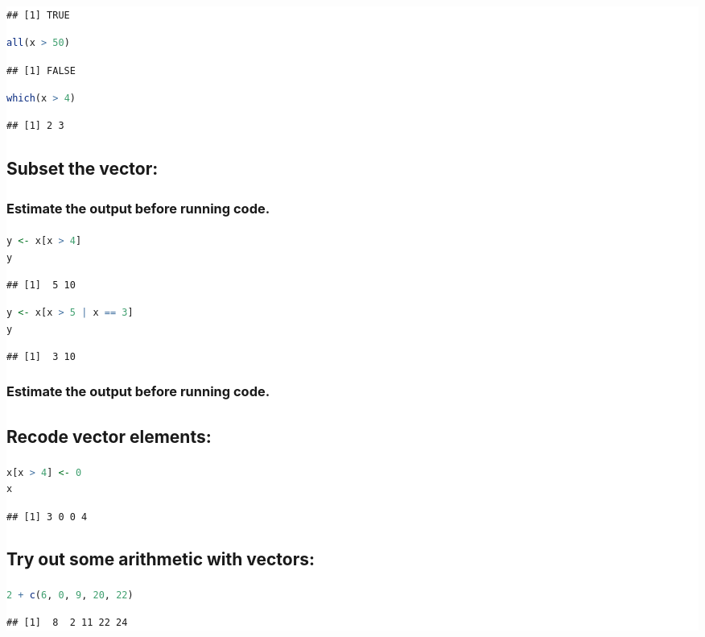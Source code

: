     ## [1] TRUE

``` r
all(x > 50)
```

    ## [1] FALSE

``` r
which(x > 4)
```

    ## [1] 2 3

## Subset the vector:

### Estimate the output before running code.

``` r
y <- x[x > 4]
y
```

    ## [1]  5 10

``` r
y <- x[x > 5 | x == 3]
y
```

    ## [1]  3 10

### Estimate the output before running code.

## Recode vector elements:

``` r
x[x > 4] <- 0
x
```

    ## [1] 3 0 0 4

## Try out some arithmetic with vectors:

``` r
2 + c(6, 0, 9, 20, 22)
```

    ## [1]  8  2 11 22 24
